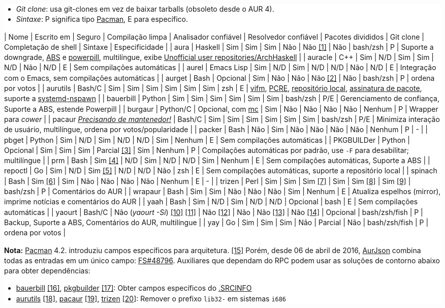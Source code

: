 *   *Git clone*: usa git-clones em vez de baixar tarballs (obsoleto desde o AUR 4).
*   *Sintaxe*: P significa tipo [Pacman](/index.php/Pacman_(Portugu%C3%AAs) "Pacman (Português)"), E para específico.

| Nome | Escrito em | Seguro | Compilação limpa | Analisador confiável | Resolvedor confiável | Pacotes divididos | Git clone | Completação de shell | Sintaxe | Especificidade |
| aura | Haskell | Sim | Sim | Sim | Não | Não [[1]](https://github.com/aurapm/aura/issues/353) | Não | bash/zsh | P | Suporte a downgrade, [ABS](/index.php/ABS_(Portugu%C3%AAs) "ABS (Português)") e [powerpill](/index.php/Powerpill_(Portugu%C3%AAs) "Powerpill (Português)"), multilíngue, exibe [Unofficial user repositories/ArchHaskell](/index.php/Unofficial_user_repositories/ArchHaskell "Unofficial user repositories/ArchHaskell") |
| auracle | C++ | Sim | N/D | Sim | Sim | N/D | Não | N/D | E | Sem compilações automáticas |
| aurel | Emacs Lisp | Sim | N/D | Sim | N/D | N/D | Não | N/D | E | Integração com o Emacs, sem compilações automáticas |
| aurget | Bash | Opcional | Sim | Não | Não | Não [[2]](https://github.com/pbrisbin/aurget/issues/40) | Não | bash/zsh | P | ordena por votos |
| aurutils | Bash/C | Sim | Sim | Sim | Sim | Sim | Sim | zsh | E | [vifm](/index.php/Vifm "Vifm"), [PCRE](https://en.wikipedia.org/wiki/pt:PCRE "w:pt:PCRE"), [repositório local](/index.php/Reposit%C3%B3rio_local "Repositório local"), [assinatura de pacote](/index.php/Assinatura_de_pacote "Assinatura de pacote"), suporte a [systemd-nspawn](/index.php/Systemd-nspawn "Systemd-nspawn") |
| bauerbill | Python | Sim | Sim | Sim | Sim | Sim | Sim | bash/zsh | P/E | Gerenciamento de confiança, Suporte a ABS, estende Powerpill |
| burgaur | Python/C | Opcional, com [mc](/index.php/Mc "Mc") | Sim | Não | Não | Não | Não | Nenhum | P | Wrapper para *cower* |
| pacaur [*Precisando de mantenedor!*](https://bbs.archlinux.org/viewtopic.php?pid=1755144#p1755144) | Bash/C | Sim | Sim | Sim | Sim | Sim | Sim | bash/zsh | P/E | Minimiza interação de usuário, multilíngue, ordena por votos/popularidade |
| packer | Bash | Não | Sim | Não | Não | Não | Não | Nenhum | P | - |
| pbget | Python | Sim | N/D | Sim | N/D | N/D | Sim | Nenhum | E | Sem compilações automáticas |
| PKGBUILDer | Python | Opcional | Sim | Sim | Sim | Parcial [[3]](https://github.com/Kwpolska/pkgbuilder/issues/39) | Sim | Nenhum | P | Compilações automáticas por padrão, use `-F` para desabilitar; multilíngue |
| prm | Bash | Sim [[4]](https://git.fleshless.org/prm/commit/?id=e7252333b07975ea40f526269ce995e375e627bf) | N/D | Sim | N/D | N/D | Sim | Nenhum | E | Sem compilações automáticas, Suporte a ABS |
| repoctl | Go | Sim | N/D | Sim [[5]](https://github.com/goulash/pacman/blob/master/aur/aur.go) | N/D | N/D | Não | zsh | E | Sem compilações automáticas, suporte a repositório local |
| spinach | Bash | Sim [[6]](https://github.com/floft/spinach/commit/545574700812eb369b9537370f085ec9e5c3f01a) | Sim | Não | Não | Não | Não | Nenhum | E | - |
| trizen | Perl | Sim | Sim | Sim [[7]](https://github.com/trizen/trizen/commit/7ab7ee5f9f1f5d971b731d092fc8e1dd963add4b) | Sim | Sim [[8]](https://github.com/trizen/trizen/commit/3c94434c66ede793758f2bf7de84d68e3174e2ac) | Sim [[9]](https://github.com/trizen/trizen/commit/6fb0cc9e0ab66b8cca9493b0618ba4bab5fd2252) | bash/zsh | P | Comentários do AUR |
| wrapaur | Bash | Sim | Sim | Não | Não | Não | Sim | Nenhum | E | Atualiza espelhos (mirror), imprime notícias e comentários do AUR |
| yaah | Bash | Sim | N/D | Sim | N/D | N/D | Opcional | bash | E | Sem compilações automáticas |
| yaourt | Bash/C | Não (*yaourt -Si*) [[10]](https://github.com/archlinuxfr/yaourt/blob/f373121d23d87031a24135fee593115832d803ec/src/lib/aur.sh#L47) [[11]](https://github.com/archlinuxfr/yaourt/blob/d9790e29cd7194535c793f51d185b7130a396916/src/lib/pkgbuild.sh.in#L415-L438) | Não [[12]](https://lists.archlinux.org/pipermail/aur-general/2015-August/031314.html) | Não | Não [[13]](https://github.com/archlinuxfr/yaourt/issues/186) | Não [[14]](https://github.com/archlinuxfr/yaourt/issues/85) | Opcional | bash/zsh/fish | P | Backup, Suporte a ABS, Comentários do AUR, multilíngue |
| yay | Go | Sim | Sim | Sim | Não | Parcial | Não | bash/zsh/fish | P | ordena por votos |

**Nota:** [Pacman](/index.php/Pacman_(Portugu%C3%AAs) "Pacman (Português)") 4.2\. introduziu campos específicos para arquitetura. [[15]](http://allanmcrae.com/2014/12/pacman-4-2-released/) Porém, desde 06 de abril de 2016, [AurJson](/index.php/AurJson_(Portugu%C3%AAs) "AurJson (Português)") combina todas as entradas em um único campo: [FS#48796](https://bugs.archlinux.org/task/48796). Auxiliares que dependam do RPC podem usar as soluções de contorno abaixo para obter dependências:

*   [bauerbill](https://aur.archlinux.org/packages/bauerbill/) [[16]](https://bbs.archlinux.org/viewtopic.php?pid=1617235#p1617235), [pkgbuilder](https://aur.archlinux.org/packages/pkgbuilder/) [[17]](https://github.com/Kwpolska/pkgbuilder/blob/65d9d74ef05f8996b81afb1cd005e3c337afa8b2/pkgbuilder/build.py#L198): Obter campos específicos do [.SRCINFO](/index.php/.SRCINFO_(Portugu%C3%AAs) ".SRCINFO (Português)")
*   [aurutils](https://aur.archlinux.org/packages/aurutils/) [[18]](https://github.com/AladW/aurutils/issues/80), [pacaur](https://aur.archlinux.org/packages/pacaur/) [[19]](https://github.com/rmarquis/pacaur/issues/465), [trizen](https://aur.archlinux.org/packages/trizen/) [[20]](https://github.com/trizen/trizen/commit/6a8ff9dc8cc83af783b8475dfbe89988dbc8a553): Remover o prefixo `lib32-` em sistemas `i686`